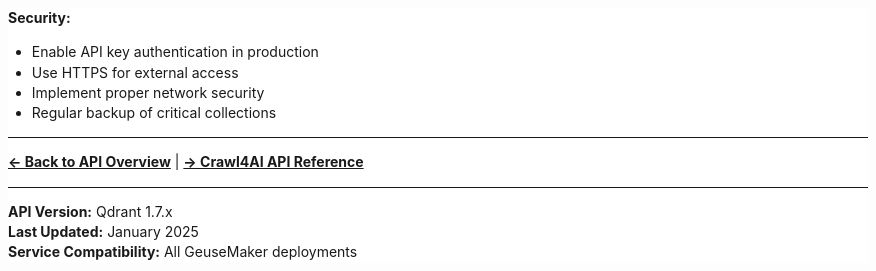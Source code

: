 **Security:**
- Enable API key authentication in production
- Use HTTPS for external access
- Implement proper network security
- Regular backup of critical collections

---

[**← Back to API Overview**](README.md) | [**→ Crawl4AI API Reference**](crawl4ai-service.md)

---

**API Version:** Qdrant 1.7.x  
**Last Updated:** January 2025  
**Service Compatibility:** All GeuseMaker deployments